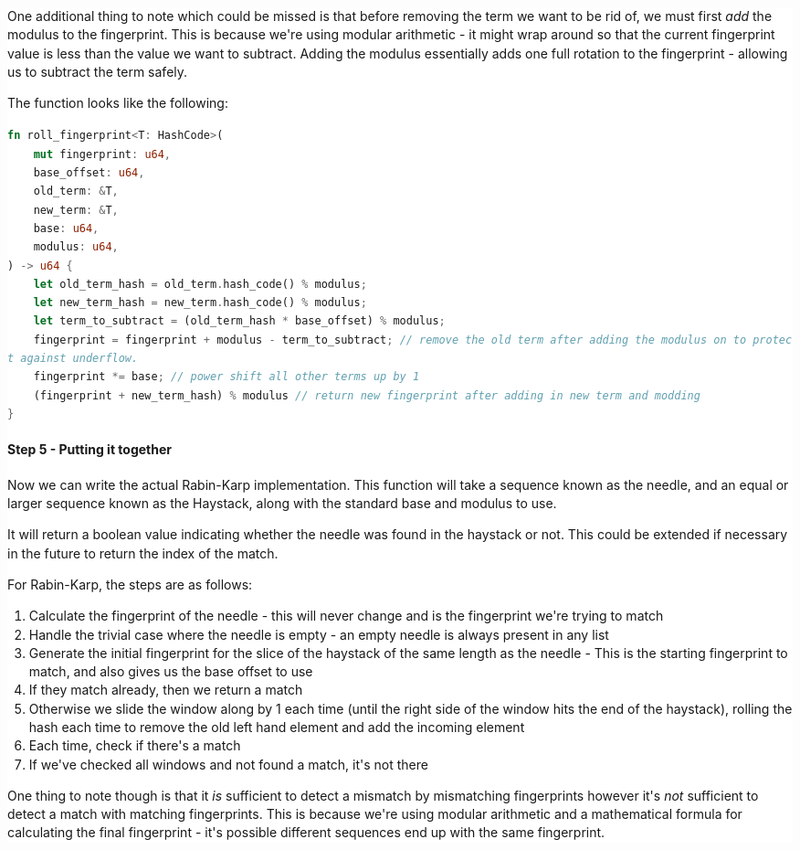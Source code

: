 One additional thing to note which could be missed is that before removing the term we want to be rid of, we must first *add* the modulus to the fingerprint. This is because we're using modular arithmetic - it might wrap around so that the current fingerprint value is less than the value we want to subtract. Adding the modulus essentially adds one full rotation to the fingerprint - allowing us to subtract the term safely.

The function looks like the following:

```rust
fn roll_fingerprint<T: HashCode>(
    mut fingerprint: u64,
    base_offset: u64,
    old_term: &T,
    new_term: &T,
    base: u64,
    modulus: u64,
) -> u64 {
    let old_term_hash = old_term.hash_code() % modulus;
    let new_term_hash = new_term.hash_code() % modulus;
    let term_to_subtract = (old_term_hash * base_offset) % modulus;
    fingerprint = fingerprint + modulus - term_to_subtract; // remove the old term after adding the modulus on to protect against underflow.
    fingerprint *= base; // power shift all other terms up by 1
    (fingerprint + new_term_hash) % modulus // return new fingerprint after adding in new term and modding
}
```

#### Step 5 - Putting it together ####

Now we can write the actual Rabin-Karp implementation. This function will take a sequence known as the needle, and an equal or larger sequence known as the Haystack, along with the standard base and modulus to use.

It will return a boolean value indicating whether the needle was found in the haystack or not. This could be extended if necessary in the future to return the index of the match.

For Rabin-Karp, the steps are as follows:

1. Calculate the fingerprint of the needle - this will never change and is the fingerprint we're trying to match
2. Handle the trivial case where the needle is empty - an empty needle is always present in any list
3. Generate the initial fingerprint for the slice of the haystack of the same length as the needle - This is the starting fingerprint to match, and also gives us the base offset to use
4. If they match already, then we return a match
5. Otherwise we slide the window along by 1 each time (until the right side of the window hits the end of the haystack), rolling the hash each time to remove the old left hand element and add the incoming element
6. Each time, check if there's a match
7. If we've checked all windows and not found a match, it's not there

One thing to note though is that it *is* sufficient to detect a mismatch by mismatching fingerprints however it's *not* sufficient to detect a match with matching fingerprints. This is  because we're using modular arithmetic and a mathematical formula for calculating the final fingerprint - it's possible different sequences end up with the same fingerprint.
